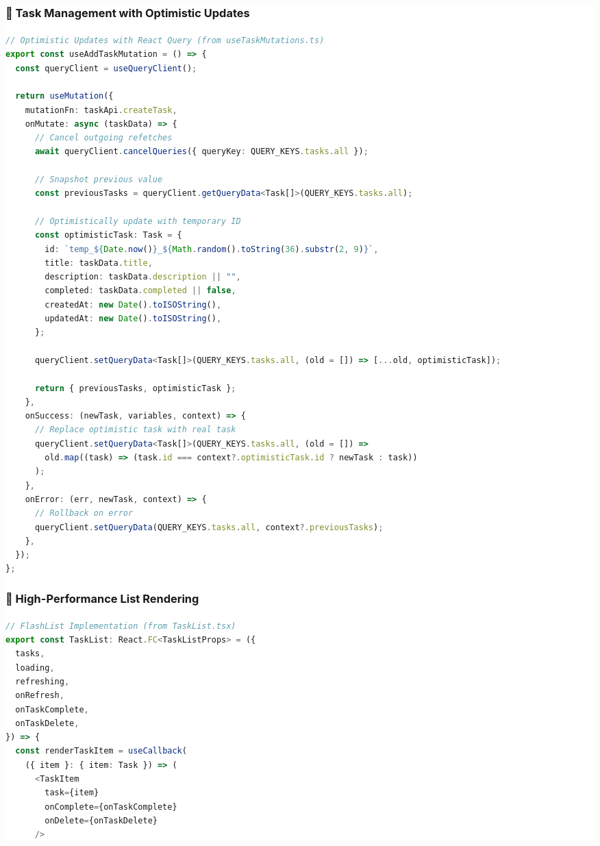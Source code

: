 ### 📝 Task Management with Optimistic Updates

```typescript
// Optimistic Updates with React Query (from useTaskMutations.ts)
export const useAddTaskMutation = () => {
  const queryClient = useQueryClient();

  return useMutation({
    mutationFn: taskApi.createTask,
    onMutate: async (taskData) => {
      // Cancel outgoing refetches
      await queryClient.cancelQueries({ queryKey: QUERY_KEYS.tasks.all });

      // Snapshot previous value
      const previousTasks = queryClient.getQueryData<Task[]>(QUERY_KEYS.tasks.all);

      // Optimistically update with temporary ID
      const optimisticTask: Task = {
        id: `temp_${Date.now()}_${Math.random().toString(36).substr(2, 9)}`,
        title: taskData.title,
        description: taskData.description || "",
        completed: taskData.completed || false,
        createdAt: new Date().toISOString(),
        updatedAt: new Date().toISOString(),
      };

      queryClient.setQueryData<Task[]>(QUERY_KEYS.tasks.all, (old = []) => [...old, optimisticTask]);

      return { previousTasks, optimisticTask };
    },
    onSuccess: (newTask, variables, context) => {
      // Replace optimistic task with real task
      queryClient.setQueryData<Task[]>(QUERY_KEYS.tasks.all, (old = []) =>
        old.map((task) => (task.id === context?.optimisticTask.id ? newTask : task))
      );
    },
    onError: (err, newTask, context) => {
      // Rollback on error
      queryClient.setQueryData(QUERY_KEYS.tasks.all, context?.previousTasks);
    },
  });
};
```

### 🚀 High-Performance List Rendering

```typescript
// FlashList Implementation (from TaskList.tsx)
export const TaskList: React.FC<TaskListProps> = ({
  tasks,
  loading,
  refreshing,
  onRefresh,
  onTaskComplete,
  onTaskDelete,
}) => {
  const renderTaskItem = useCallback(
    ({ item }: { item: Task }) => (
      <TaskItem
        task={item}
        onComplete={onTaskComplete}
        onDelete={onTaskDelete}
      />
```